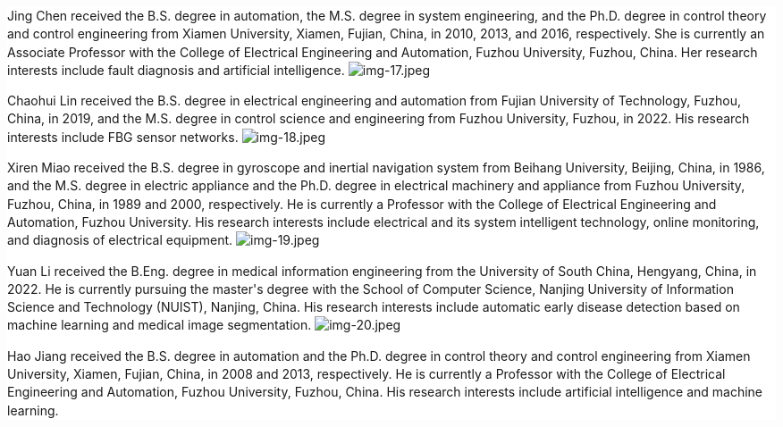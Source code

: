 Jing Chen received the B.S. degree in automation, the M.S. degree in system engineering, and the Ph.D. degree in control theory and control engineering from Xiamen University, Xiamen, Fujian, China, in 2010, 2013, and 2016, respectively.
She is currently an Associate Professor with the College of Electrical Engineering and Automation, Fuzhou University, Fuzhou, China. Her research interests include fault diagnosis and artificial intelligence.
![img-17.jpeg](img-17.jpeg)

Chaohui Lin received the B.S. degree in electrical engineering and automation from Fujian University of Technology, Fuzhou, China, in 2019, and the M.S. degree in control science and engineering from Fuzhou University, Fuzhou, in 2022.
His research interests include FBG sensor networks.
![img-18.jpeg](img-18.jpeg)

Xiren Miao received the B.S. degree in gyroscope and inertial navigation system from Beihang University, Beijing, China, in 1986, and the M.S. degree in electric appliance and the Ph.D. degree in electrical machinery and appliance from Fuzhou University, Fuzhou, China, in 1989 and 2000, respectively.
He is currently a Professor with the College of Electrical Engineering and Automation, Fuzhou University. His research interests include electrical and its system intelligent technology, online monitoring, and diagnosis of electrical equipment.
![img-19.jpeg](img-19.jpeg)

Yuan Li received the B.Eng. degree in medical information engineering from the University of South China, Hengyang, China, in 2022. He is currently pursuing the master's degree with the School of Computer Science, Nanjing University of Information Science and Technology (NUIST), Nanjing, China.
His research interests include automatic early disease detection based on machine learning and medical image segmentation.
![img-20.jpeg](img-20.jpeg)

Hao Jiang received the B.S. degree in automation and the Ph.D. degree in control theory and control engineering from Xiamen University, Xiamen, Fujian, China, in 2008 and 2013, respectively.
He is currently a Professor with the College of Electrical Engineering and Automation, Fuzhou University, Fuzhou, China. His research interests include artificial intelligence and machine learning.